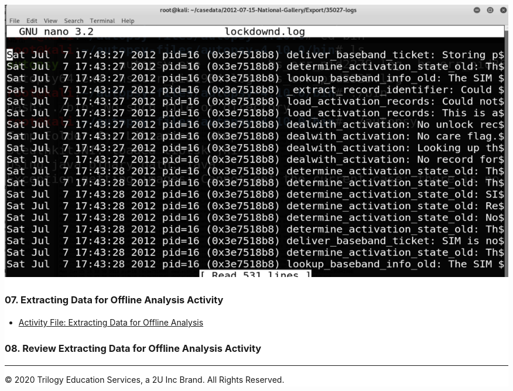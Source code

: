    ![Images/autopsy_extract_lockdown.png](Images/autopsy_extract_lockdown.png)
 
 
 
### 07. Extracting Data for Offline Analysis Activity
 
- [Activity File: Extracting Data for Offline Analysis](Activities/09_Extracting_Data/README.md)

### 08.  Review Extracting Data for Offline Analysis Activity

 
----
 
&copy; 2020 Trilogy Education Services, a 2U Inc Brand.   All Rights Reserved.
